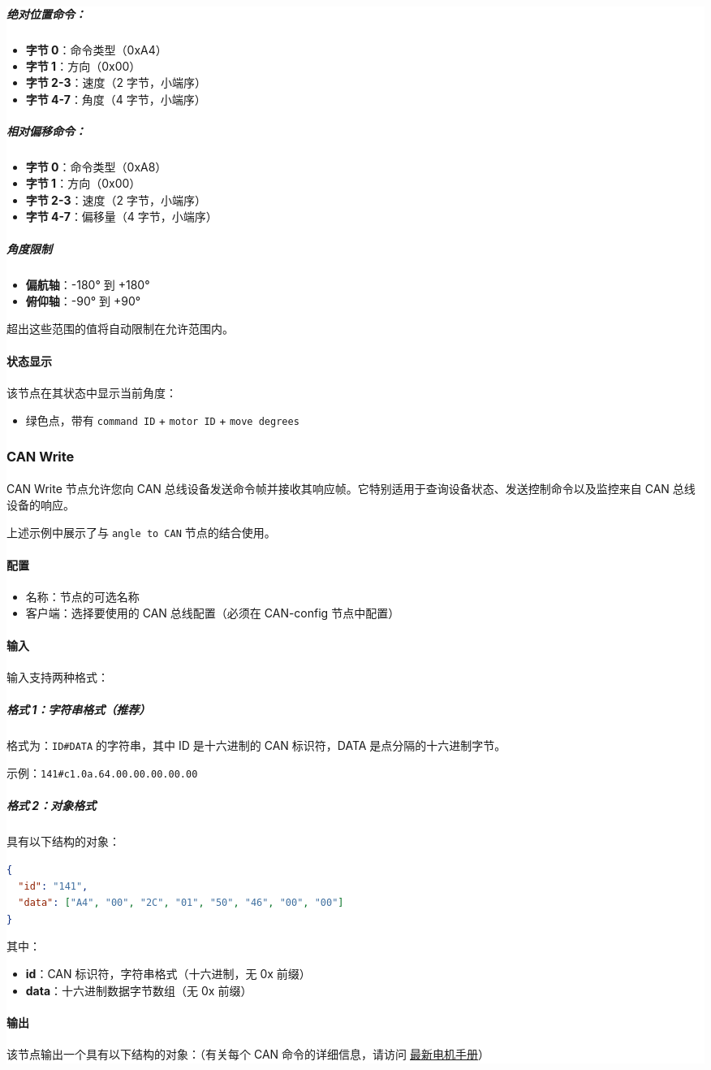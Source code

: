 ##### 绝对位置命令：
- **字节 0**：命令类型（0xA4）
- **字节 1**：方向（0x00）
- **字节 2-3**：速度（2 字节，小端序）
- **字节 4-7**：角度（4 字节，小端序）

##### 相对偏移命令：
- **字节 0**：命令类型（0xA8）
- **字节 1**：方向（0x00）
- **字节 2-3**：速度（2 字节，小端序）
- **字节 4-7**：偏移量（4 字节，小端序）

##### 角度限制
- **偏航轴**：-180° 到 +180°
- **俯仰轴**：-90° 到 +90°

超出这些范围的值将自动限制在允许范围内。

#### 状态显示
该节点在其状态中显示当前角度：

- 绿色点，带有 `command ID` + `motor ID` + `move degrees`

### CAN Write
CAN Write 节点允许您向 CAN 总线设备发送命令帧并接收其响应帧。它特别适用于查询设备状态、发送控制命令以及监控来自 CAN 总线设备的响应。

上述示例中展示了与 `angle to CAN` 节点的结合使用。

#### 配置
- 名称：节点的可选名称
- 客户端：选择要使用的 CAN 总线配置（必须在 CAN-config 节点中配置）

#### 输入
输入支持两种格式：

##### 格式 1：字符串格式（推荐）
格式为：`ID#DATA` 的字符串，其中 ID 是十六进制的 CAN 标识符，DATA 是点分隔的十六进制字节。

示例：`141#c1.0a.64.00.00.00.00.00`

##### 格式 2：对象格式
具有以下结构的对象：

```json
{
  "id": "141",
  "data": ["A4", "00", "2C", "01", "50", "46", "00", "00"]
}
```

其中：
- **id**：CAN 标识符，字符串格式（十六进制，无 0x 前缀）
- **data**：十六进制数据字节数组（无 0x 前缀）

#### 输出
该节点输出一个具有以下结构的对象：（有关每个 CAN 命令的详细信息，请访问 [最新电机手册](https://github.com/Seeed-Studio/OSHW-reCamera-Series/blob/main/reCamera_Gimbal/MotorTools/EN/CAN_Protocol_DescriptionV2.36.pdf)）
